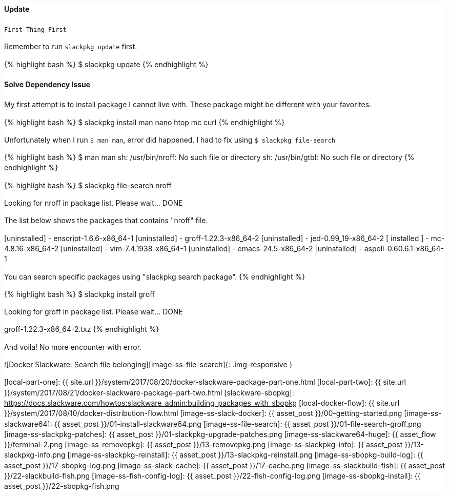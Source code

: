 #### Update

	First Thing First

Remember to run <code>slackpkg update</code> first.

{% highlight bash %}
$ slackpkg update
{% endhighlight %}

#### Solve Dependency Issue

My first attempt is to install package I cannot live with.
These package might be different with your favorites.

{% highlight bash %}
$ slackpkg install man nano htop mc curl 
{% endhighlight %}

Unfortunately when I run <code>$ man man</code>, error did happened. 
I had to fix using <code>$ slackpkg file-search</code>

{% highlight bash %}
$ man man
sh: /usr/bin/nroff: No such file or directory
sh: /usr/bin/gtbl: No such file or directory
{% endhighlight %}

{% highlight bash %}
$ slackpkg file-search nroff

Looking for nroff in package list. Please wait... DONE

The list below shows the packages that contains "nroff" file.

[uninstalled] - enscript-1.6.6-x86_64-1
[uninstalled] - groff-1.22.3-x86_64-2
[uninstalled] - jed-0.99_19-x86_64-2
[ installed ] - mc-4.8.16-x86_64-2
[uninstalled] - vim-7.4.1938-x86_64-1
[uninstalled] - emacs-24.5-x86_64-2
[uninstalled] - aspell-0.60.6.1-x86_64-1

You can search specific packages using "slackpkg search package".
{% endhighlight %}

{% highlight bash %}
$ slackpkg install groff

Looking for groff in package list. Please wait... DONE

groff-1.22.3-x86_64-2.txz
{% endhighlight %}

And voila! No more encounter with error.

![Docker Slackware: Search file belonging][image-ss-file-search]{: .img-responsive }


[//]: <> ( -- -- -- links below -- -- -- )
[local-part-one]: {{ site.url }}/system/2017/08/20/docker-slackware-package-part-one.html
[local-part-two]: {{ site.url }}/system/2017/08/21/docker-slackware-package-part-two.html
[slackware-sbopkg]: https://docs.slackware.com/howtos:slackware_admin:building_packages_with_sbopkg
[local-docker-flow]: {{ site.url }}/system/2017/08/10/docker-distribution-flow.html
[image-ss-slack-docker]:     {{ asset_post }}/00-getting-started.png
[image-ss-slackware64]:      {{ asset_post }}/01-install-slackware64.png
[image-ss-file-search]:      {{ asset_post }}/01-file-search-groff.png
[image-ss-slackpkg-patches]: {{ asset_post }}/01-slackpkg-upgrade-patches.png
[image-ss-slackware64-huge]: {{ asset_flow }}/terminal-2.png
[image-ss-removepkg]:          {{ asset_post }}/13-removepkg.png
[image-ss-slackpkg-info]:      {{ asset_post }}/13-slackpkg-info.png
[image-ss-slackpkg-reinstall]: {{ asset_post }}/13-slackpkg-reinstall.png
[image-ss-sbopkg-build-log]:   {{ asset_post }}/17-sbopkg-log.png
[image-ss-slack-cache]:        {{ asset_post }}/17-cache.png
[image-ss-slackbuild-fish]:  {{ asset_post }}/22-slackbuild-fish.png
[image-ss-fish-config-log]:  {{ asset_post }}/22-fish-config-log.png
[image-ss-sbopkg-install]:   {{ asset_post }}/22-sbopkg-fish.png